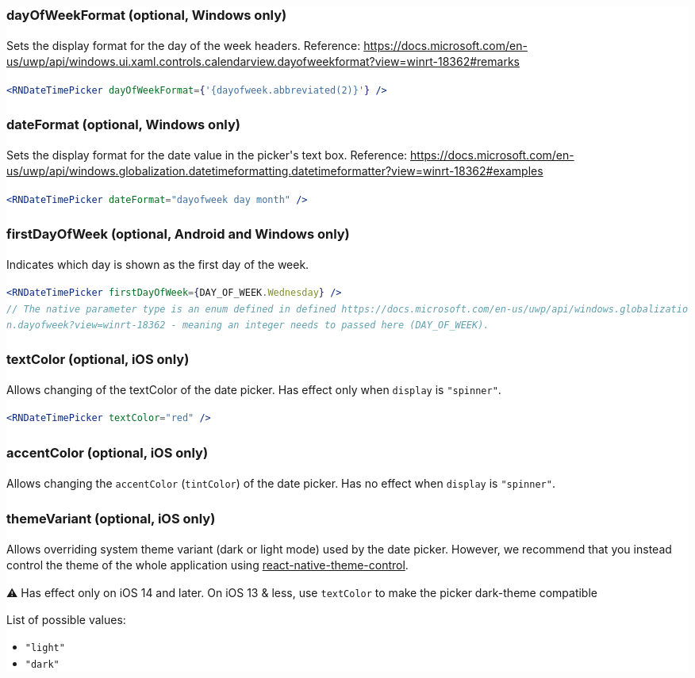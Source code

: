 ### dayOfWeekFormat (optional, Windows only)

Sets the display format for the day of the week headers. Reference: https://docs.microsoft.com/en-us/uwp/api/windows.ui.xaml.controls.calendarview.dayofweekformat?view=winrt-18362#remarks

```jsx
<RNDateTimePicker dayOfWeekFormat={'{dayofweek.abbreviated(2)}'} />
```

### dateFormat (optional, Windows only)

Sets the display format for the date value in the picker's text box. Reference: https://docs.microsoft.com/en-us/uwp/api/windows.globalization.datetimeformatting.datetimeformatter?view=winrt-18362#examples

```jsx
<RNDateTimePicker dateFormat="dayofweek day month" />
```

### firstDayOfWeek (optional, Android and Windows only)

Indicates which day is shown as the first day of the week.

```jsx
<RNDateTimePicker firstDayOfWeek={DAY_OF_WEEK.Wednesday} />
// The native parameter type is an enum defined in defined https://docs.microsoft.com/en-us/uwp/api/windows.globalization.dayofweek?view=winrt-18362 - meaning an integer needs to passed here (DAY_OF_WEEK).
```

### textColor (optional, iOS only)

Allows changing of the textColor of the date picker. Has effect only when `display` is `"spinner"`.

```jsx
<RNDateTimePicker textColor="red" />
```

### accentColor (optional, iOS only)

Allows changing the `accentColor` (`tintColor`) of the date picker. Has no effect when `display` is `"spinner"`.

### themeVariant (optional, iOS only)

Allows overriding system theme variant (dark or light mode) used by the date picker. However, we recommend that you instead control the theme of the whole application using [react-native-theme-control](https://github.com/vonovak/react-native-theme-control).

⚠️ Has effect only on iOS 14 and later. On iOS 13 & less, use `textColor` to make the picker dark-theme compatible

List of possible values:

- `"light"`
- `"dark"`

